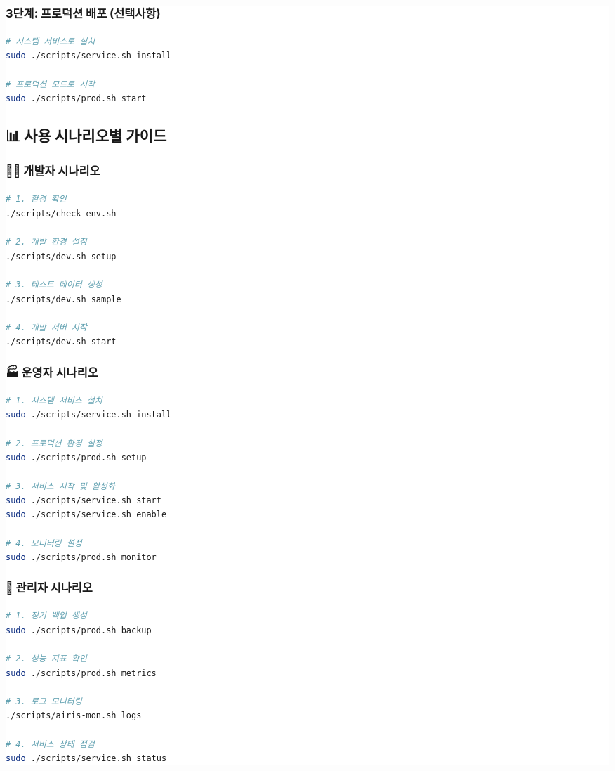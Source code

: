 ### 3단계: 프로덕션 배포 (선택사항)
```bash
# 시스템 서비스로 설치
sudo ./scripts/service.sh install

# 프로덕션 모드로 시작
sudo ./scripts/prod.sh start
```

## 📊 사용 시나리오별 가이드

### 🧑‍💻 개발자 시나리오
```bash
# 1. 환경 확인
./scripts/check-env.sh

# 2. 개발 환경 설정
./scripts/dev.sh setup

# 3. 테스트 데이터 생성
./scripts/dev.sh sample

# 4. 개발 서버 시작
./scripts/dev.sh start
```

### 🏭 운영자 시나리오
```bash
# 1. 시스템 서비스 설치
sudo ./scripts/service.sh install

# 2. 프로덕션 환경 설정
sudo ./scripts/prod.sh setup

# 3. 서비스 시작 및 활성화
sudo ./scripts/service.sh start
sudo ./scripts/service.sh enable

# 4. 모니터링 설정
sudo ./scripts/prod.sh monitor
```

### 🔧 관리자 시나리오
```bash
# 1. 정기 백업 생성
sudo ./scripts/prod.sh backup

# 2. 성능 지표 확인
sudo ./scripts/prod.sh metrics

# 3. 로그 모니터링
./scripts/airis-mon.sh logs

# 4. 서비스 상태 점검
sudo ./scripts/service.sh status
```
